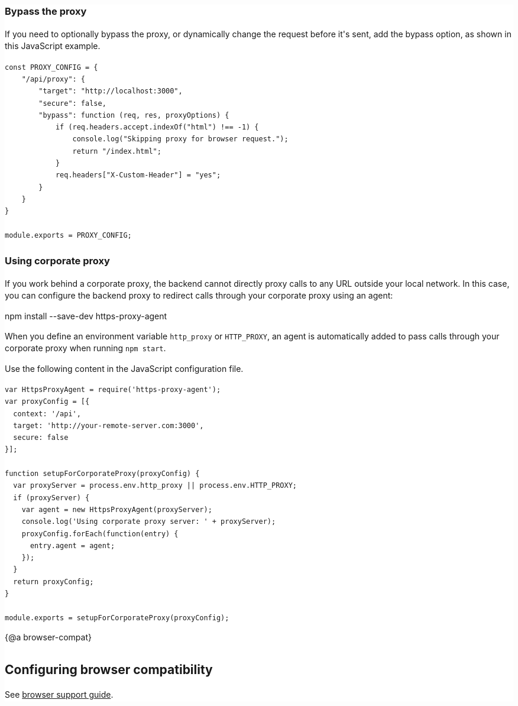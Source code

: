 ### Bypass the proxy

If you need to optionally bypass the proxy, or dynamically change the request before it's sent, add the bypass option, as shown in this JavaScript example.

```
const PROXY_CONFIG = {
    "/api/proxy": {
        "target": "http://localhost:3000",
        "secure": false,
        "bypass": function (req, res, proxyOptions) {
            if (req.headers.accept.indexOf("html") !== -1) {
                console.log("Skipping proxy for browser request.");
                return "/index.html";
            }
            req.headers["X-Custom-Header"] = "yes";
        }
    }
}

module.exports = PROXY_CONFIG;
```

### Using corporate proxy

If you work behind a corporate proxy, the backend cannot directly proxy calls to any URL outside your local network.
In this case, you can configure the backend proxy to redirect calls through your corporate proxy using an agent:

<code-example language="sh">
npm install --save-dev https-proxy-agent
</code-example>

When you define an environment variable `http_proxy` or `HTTP_PROXY`, an agent is automatically added to pass calls through your corporate proxy when running `npm start`.

Use the following content in the JavaScript configuration file.

```
var HttpsProxyAgent = require('https-proxy-agent');
var proxyConfig = [{
  context: '/api',
  target: 'http://your-remote-server.com:3000',
  secure: false
}];

function setupForCorporateProxy(proxyConfig) {
  var proxyServer = process.env.http_proxy || process.env.HTTP_PROXY;
  if (proxyServer) {
    var agent = new HttpsProxyAgent(proxyServer);
    console.log('Using corporate proxy server: ' + proxyServer);
    proxyConfig.forEach(function(entry) {
      entry.agent = agent;
    });
  }
  return proxyConfig;
}

module.exports = setupForCorporateProxy(proxyConfig);
```

{@a browser-compat}

## Configuring browser compatibility

See [browser support guide](guide/browser-support).
